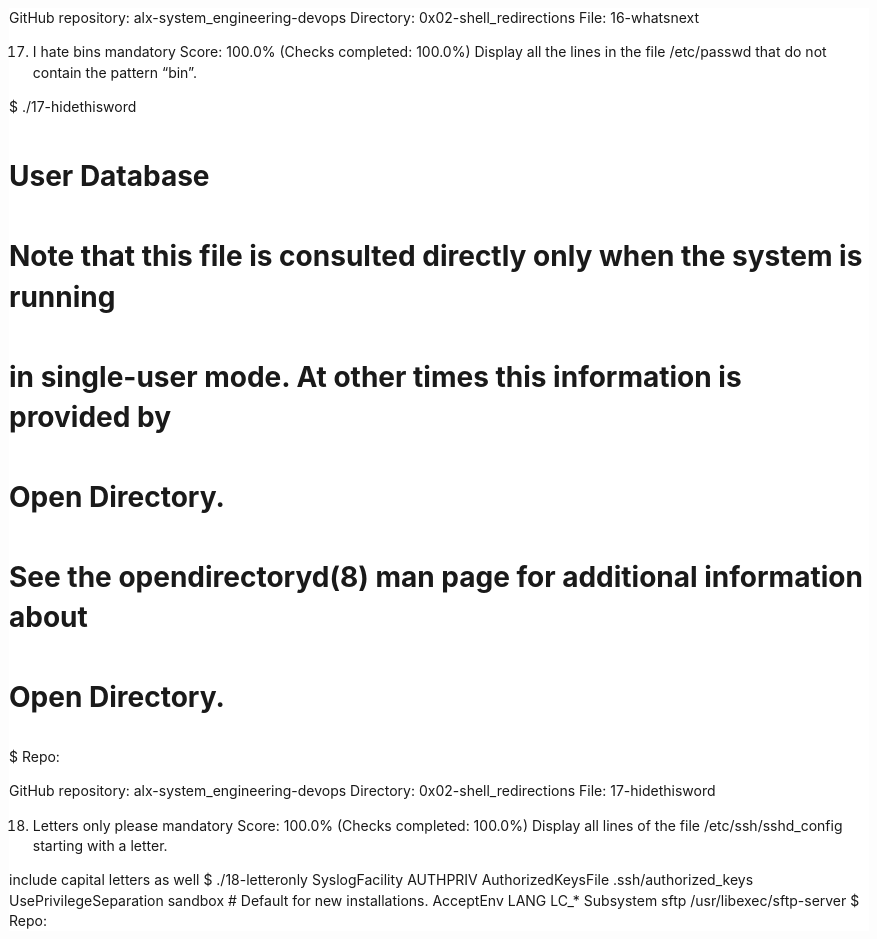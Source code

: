 GitHub repository: alx-system_engineering-devops
Directory: 0x02-shell_redirections
File: 16-whatsnext
    
17. I hate bins
mandatory
Score: 100.0% (Checks completed: 100.0%)
Display all the lines in the file /etc/passwd that do not contain the pattern “bin”.

$ ./17-hidethisword
##
# User Database
#
# Note that this file is consulted directly only when the system is running
# in single-user mode. At other times this information is provided by
# Open Directory.
#
# See the opendirectoryd(8) man page for additional information about
# Open Directory.
##
$
Repo:

GitHub repository: alx-system_engineering-devops
Directory: 0x02-shell_redirections
File: 17-hidethisword
    
18. Letters only please
mandatory
Score: 100.0% (Checks completed: 100.0%)
Display all lines of the file /etc/ssh/sshd_config starting with a letter.

include capital letters as well
$ ./18-letteronly
SyslogFacility AUTHPRIV
AuthorizedKeysFile  .ssh/authorized_keys
UsePrivilegeSeparation sandbox # Default for new installations.
AcceptEnv LANG LC_*
Subsystem   sftp    /usr/libexec/sftp-server
$
Repo:
